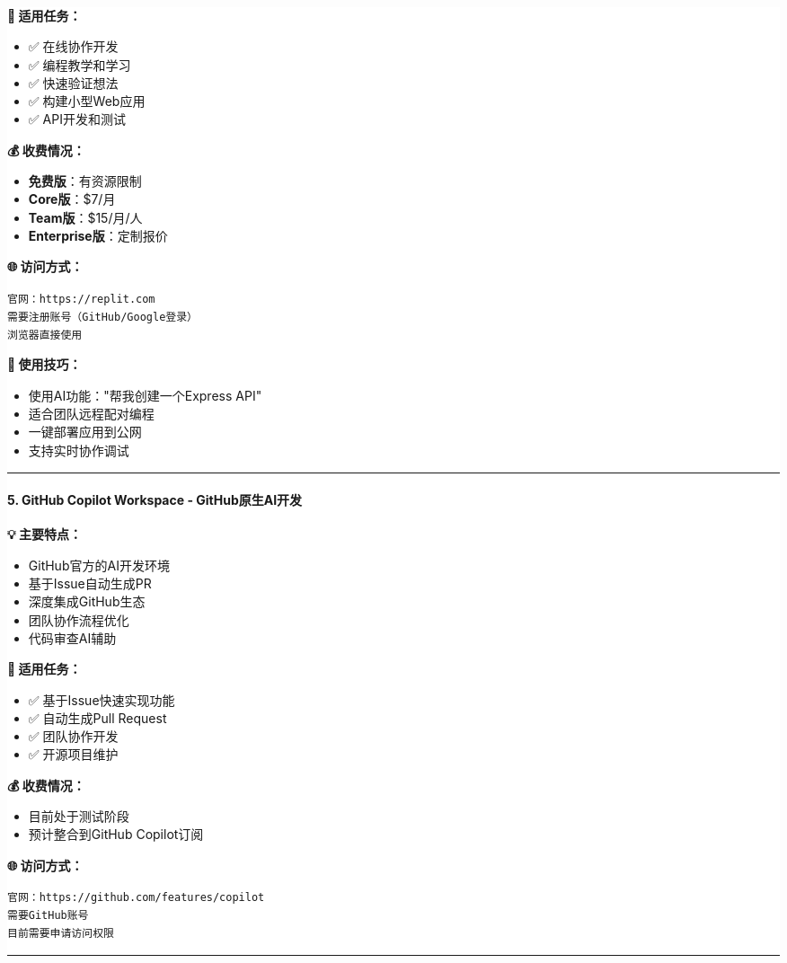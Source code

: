 **🎯 适用任务：**
- ✅ 在线协作开发
- ✅ 编程教学和学习
- ✅ 快速验证想法
- ✅ 构建小型Web应用
- ✅ API开发和测试

**💰 收费情况：**
- **免费版**：有资源限制
- **Core版**：$7/月
- **Team版**：$15/月/人
- **Enterprise版**：定制报价

**🌐 访问方式：**
```
官网：https://replit.com
需要注册账号（GitHub/Google登录）
浏览器直接使用
```

**📌 使用技巧：**
- 使用AI功能："帮我创建一个Express API"
- 适合团队远程配对编程
- 一键部署应用到公网
- 支持实时协作调试

---

#### 5. GitHub Copilot Workspace - GitHub原生AI开发

**💡 主要特点：**
- GitHub官方的AI开发环境
- 基于Issue自动生成PR
- 深度集成GitHub生态
- 团队协作流程优化
- 代码审查AI辅助

**🎯 适用任务：**
- ✅ 基于Issue快速实现功能
- ✅ 自动生成Pull Request
- ✅ 团队协作开发
- ✅ 开源项目维护

**💰 收费情况：**
- 目前处于测试阶段
- 预计整合到GitHub Copilot订阅

**🌐 访问方式：**
```
官网：https://github.com/features/copilot
需要GitHub账号
目前需要申请访问权限
```

---
